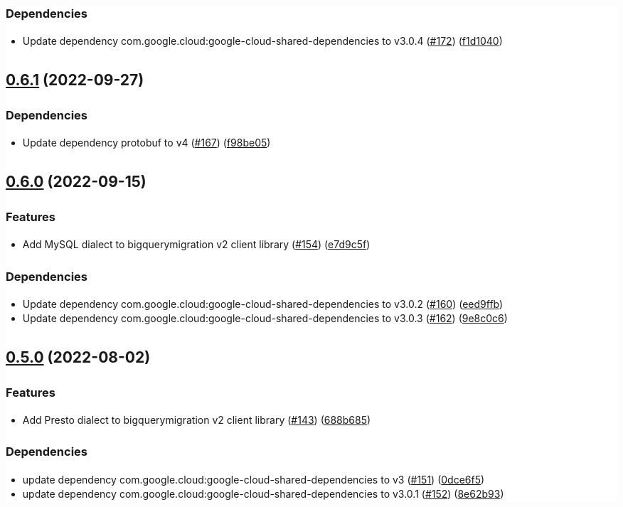 
### Dependencies

* Update dependency com.google.cloud:google-cloud-shared-dependencies to v3.0.4 ([#172](https://github.com/googleapis/java-bigquerymigration/issues/172)) ([f1d1040](https://github.com/googleapis/java-bigquerymigration/commit/f1d104003fbada0f9e8cc5135d537639d826f6ef))

## [0.6.1](https://github.com/googleapis/java-bigquerymigration/compare/v0.6.0...v0.6.1) (2022-09-27)


### Dependencies

* Update dependency protobuf to v4 ([#167](https://github.com/googleapis/java-bigquerymigration/issues/167)) ([f98be05](https://github.com/googleapis/java-bigquerymigration/commit/f98be05c762ad185dc26c0a411a670e00b206856))

## [0.6.0](https://github.com/googleapis/java-bigquerymigration/compare/v0.5.0...v0.6.0) (2022-09-15)


### Features

* Add MySQL dialect to bigquerymigration v2 client library ([#154](https://github.com/googleapis/java-bigquerymigration/issues/154)) ([e7d9c5f](https://github.com/googleapis/java-bigquerymigration/commit/e7d9c5f1a4ebc3929456349a34a6bf5ecebc39ab))


### Dependencies

* Update dependency com.google.cloud:google-cloud-shared-dependencies to v3.0.2 ([#160](https://github.com/googleapis/java-bigquerymigration/issues/160)) ([eed9ffb](https://github.com/googleapis/java-bigquerymigration/commit/eed9ffbbf56a982d97bb38a1fec373fffd3b906f))
* Update dependency com.google.cloud:google-cloud-shared-dependencies to v3.0.3 ([#162](https://github.com/googleapis/java-bigquerymigration/issues/162)) ([9e8c0c6](https://github.com/googleapis/java-bigquerymigration/commit/9e8c0c63282761fd857b85409af798aa39d23981))

## [0.5.0](https://github.com/googleapis/java-bigquerymigration/compare/v0.4.1...v0.5.0) (2022-08-02)


### Features

* Add Presto dialect to bigquerymigration v2 client library ([#143](https://github.com/googleapis/java-bigquerymigration/issues/143)) ([688b685](https://github.com/googleapis/java-bigquerymigration/commit/688b685e9fd3d3d7a15e80d5c11241ffdf473f09))


### Dependencies

* update dependency com.google.cloud:google-cloud-shared-dependencies to v3 ([#151](https://github.com/googleapis/java-bigquerymigration/issues/151)) ([0dce6f5](https://github.com/googleapis/java-bigquerymigration/commit/0dce6f58f2e8bddf9569d9578101840d3bee8963))
* update dependency com.google.cloud:google-cloud-shared-dependencies to v3.0.1 ([#152](https://github.com/googleapis/java-bigquerymigration/issues/152)) ([8e62b93](https://github.com/googleapis/java-bigquerymigration/commit/8e62b933b42b3087a94e44521830ea0190fc0f15))
